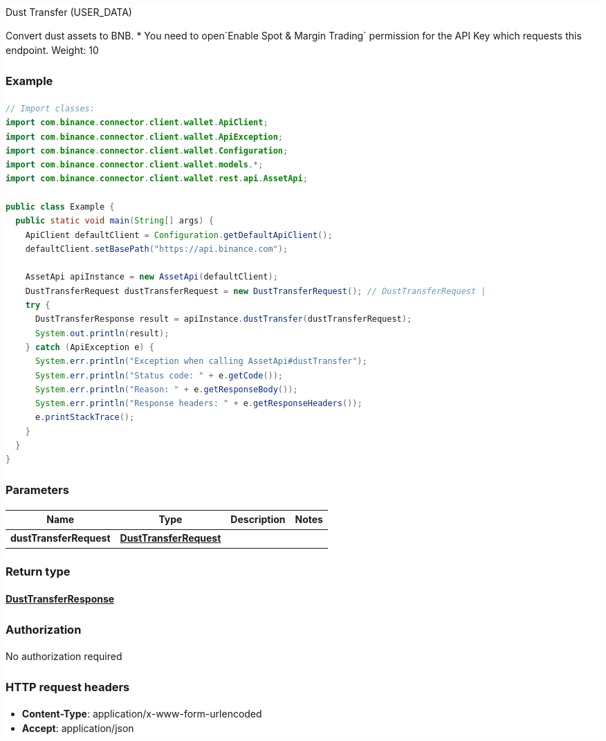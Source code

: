 Dust Transfer (USER_DATA)

Convert dust assets to BNB.  * You need to open&#x60;Enable Spot &amp; Margin Trading&#x60; permission for the API Key which requests this endpoint.  Weight: 10

### Example
```java
// Import classes:
import com.binance.connector.client.wallet.ApiClient;
import com.binance.connector.client.wallet.ApiException;
import com.binance.connector.client.wallet.Configuration;
import com.binance.connector.client.wallet.models.*;
import com.binance.connector.client.wallet.rest.api.AssetApi;

public class Example {
  public static void main(String[] args) {
    ApiClient defaultClient = Configuration.getDefaultApiClient();
    defaultClient.setBasePath("https://api.binance.com");

    AssetApi apiInstance = new AssetApi(defaultClient);
    DustTransferRequest dustTransferRequest = new DustTransferRequest(); // DustTransferRequest | 
    try {
      DustTransferResponse result = apiInstance.dustTransfer(dustTransferRequest);
      System.out.println(result);
    } catch (ApiException e) {
      System.err.println("Exception when calling AssetApi#dustTransfer");
      System.err.println("Status code: " + e.getCode());
      System.err.println("Reason: " + e.getResponseBody());
      System.err.println("Response headers: " + e.getResponseHeaders());
      e.printStackTrace();
    }
  }
}
```

### Parameters

| Name | Type | Description  | Notes |
|------------- | ------------- | ------------- | -------------|
| **dustTransferRequest** | [**DustTransferRequest**](DustTransferRequest.md)|  | |

### Return type

[**DustTransferResponse**](DustTransferResponse.md)

### Authorization

No authorization required

### HTTP request headers

 - **Content-Type**: application/x-www-form-urlencoded
 - **Accept**: application/json
